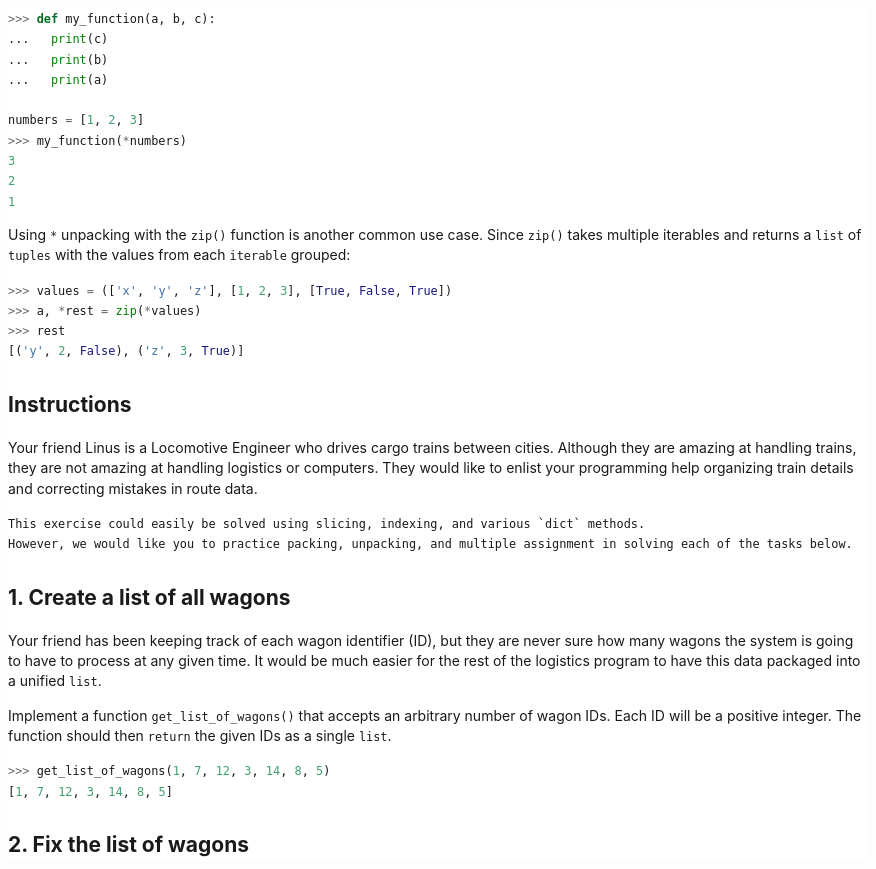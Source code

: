 ```python
>>> def my_function(a, b, c):
...   print(c)
...   print(b)
...   print(a)

numbers = [1, 2, 3]
>>> my_function(*numbers)
3
2
1
```

Using `*` unpacking with the `zip()` function is another common use case.
Since `zip()` takes multiple iterables and returns a `list` of `tuples` with the values from each `iterable` grouped:

```python
>>> values = (['x', 'y', 'z'], [1, 2, 3], [True, False, True])
>>> a, *rest = zip(*values)
>>> rest
[('y', 2, False), ('z', 3, True)]
```

[args and kwargs]: https://www.geeksforgeeks.org/args-kwargs-python/
[items]: https://www.geeksforgeeks.org/python-dictionary-items-method/
[multiple assignment]: https://www.geeksforgeeks.org/assigning-multiple-variables-in-one-line-in-python/
[packing and unpacking]: https://www.geeksforgeeks.org/packing-and-unpacking-arguments-in-python/
[sorting algorithms]: https://realpython.com/sorting-algorithms-python/
[unpacking]: https://www.geeksforgeeks.org/unpacking-arguments-in-python/?ref=rp

## Instructions

Your friend Linus is a Locomotive Engineer who drives cargo trains between cities.
Although they are amazing at handling trains, they are not amazing at handling logistics or computers.
They would like to enlist your programming help organizing train details and correcting mistakes in route data.

```exercism/note
This exercise could easily be solved using slicing, indexing, and various `dict` methods.
However, we would like you to practice packing, unpacking, and multiple assignment in solving each of the tasks below.
```

## 1. Create a list of all wagons

Your friend has been keeping track of each wagon identifier (ID), but they are never sure how many wagons the system is going to have to process at any given time. It would be much easier for the rest of the logistics program to have this data packaged into a unified `list`.

Implement a function `get_list_of_wagons()` that accepts an arbitrary number of wagon IDs.
Each ID will be a positive integer.
The function should then `return` the given IDs as a single `list`.

```python
>>> get_list_of_wagons(1, 7, 12, 3, 14, 8, 5)
[1, 7, 12, 3, 14, 8, 5]
```

## 2. Fix the list of wagons
